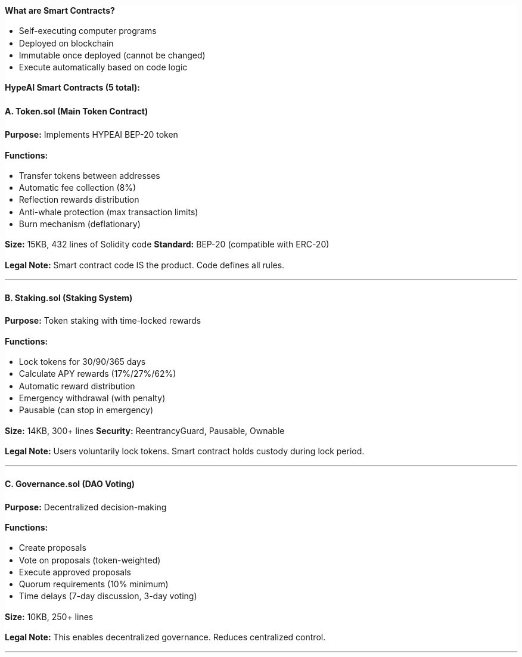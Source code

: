 **What are Smart Contracts?**
- Self-executing computer programs
- Deployed on blockchain
- Immutable once deployed (cannot be changed)
- Execute automatically based on code logic

**HypeAI Smart Contracts (5 total):**

#### A. Token.sol (Main Token Contract)
**Purpose:** Implements HYPEAI BEP-20 token

**Functions:**
- Transfer tokens between addresses
- Automatic fee collection (8%)
- Reflection rewards distribution
- Anti-whale protection (max transaction limits)
- Burn mechanism (deflationary)

**Size:** 15KB, 432 lines of Solidity code
**Standard:** BEP-20 (compatible with ERC-20)

**Legal Note:** Smart contract code IS the product. Code defines all rules.

---

#### B. Staking.sol (Staking System)
**Purpose:** Token staking with time-locked rewards

**Functions:**
- Lock tokens for 30/90/365 days
- Calculate APY rewards (17%/27%/62%)
- Automatic reward distribution
- Emergency withdrawal (with penalty)
- Pausable (can stop in emergency)

**Size:** 14KB, 300+ lines
**Security:** ReentrancyGuard, Pausable, Ownable

**Legal Note:** Users voluntarily lock tokens. Smart contract holds custody during lock period.

---

#### C. Governance.sol (DAO Voting)
**Purpose:** Decentralized decision-making

**Functions:**
- Create proposals
- Vote on proposals (token-weighted)
- Execute approved proposals
- Quorum requirements (10% minimum)
- Time delays (7-day discussion, 3-day voting)

**Size:** 10KB, 250+ lines

**Legal Note:** This enables decentralized governance. Reduces centralized control.

---
